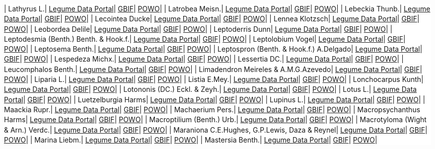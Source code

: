 | Lathyrus L.| [Legume Data Portal](/taxonomy/taxon/2352057)| [GBIF](https://www.gbif.org/species/10356062)| [POWO](https://powo.science.kew.org/taxon/urn:lsid:ipni.org:names:30005985-2)| 
| Latrobea Meisn.| [Legume Data Portal](/taxonomy/taxon/2351085)| [GBIF](https://www.gbif.org/species/2932984)| [POWO](https://powo.science.kew.org/taxon/urn:lsid:ipni.org:names:22747-1)| 
| Lebeckia Thunb.| [Legume Data Portal](/taxonomy/taxon/2351063)| [GBIF](https://www.gbif.org/species/2956783)| [POWO](https://powo.science.kew.org/taxon/urn:lsid:ipni.org:names:22751-1)| 
| Lecointea Ducke| [Legume Data Portal](/taxonomy/taxon/2351175)| [GBIF](https://www.gbif.org/species/2965103)| [POWO](https://powo.science.kew.org/taxon/urn:lsid:ipni.org:names:294713-2)| 
| Lennea Klotzsch| [Legume Data Portal](/taxonomy/taxon/2351169)| [GBIF](https://www.gbif.org/species/3230467)| [POWO](https://powo.science.kew.org/taxon/urn:lsid:ipni.org:names:22757-1)| 
| Leobordea Delile| [Legume Data Portal](/taxonomy/taxon/2345879)| [GBIF](https://www.gbif.org/species/7302882)| [POWO](https://powo.science.kew.org/taxon/urn:lsid:ipni.org:names:22763-1)| 
| Leptoderris Dunn| [Legume Data Portal](/taxonomy/taxon/2345802)| [GBIF](https://www.gbif.org/species/2954062)| [POWO](https://powo.science.kew.org/taxon/urn:lsid:ipni.org:names:22774-1)| 
| Leptodesmia (Benth.) Benth. & Hook.f.| [Legume Data Portal](/taxonomy/taxon/2345984)| [GBIF](https://www.gbif.org/species/4929100)| [POWO](https://powo.science.kew.org/taxon/urn:lsid:ipni.org:names:22776-1)| 
| Leptolobium Vogel| [Legume Data Portal](/taxonomy/taxon/2346033)| [GBIF](https://www.gbif.org/species/5348610)| [POWO](https://powo.science.kew.org/taxon/urn:lsid:ipni.org:names:30019929-2)| 
| Leptosema Benth.| [Legume Data Portal](/taxonomy/taxon/2345931)| [GBIF](https://www.gbif.org/species/2975776)| [POWO](https://powo.science.kew.org/taxon/urn:lsid:ipni.org:names:22782-1)| 
| Leptospron (Benth. & Hook.f.) A.Delgado| [Legume Data Portal](/taxonomy/taxon/2904099)| [GBIF](https://www.gbif.org/species/7942633)| [POWO](https://powo.science.kew.org/taxon/urn:lsid:ipni.org:names:60457244-2)| 
| Lespedeza Michx.| [Legume Data Portal](/taxonomy/taxon/2345922)| [GBIF](https://www.gbif.org/species/2955600)| [POWO](https://powo.science.kew.org/taxon/urn:lsid:ipni.org:names:30010095-2)| 
| Lessertia DC.| [Legume Data Portal](/taxonomy/taxon/2345713)| [GBIF](https://www.gbif.org/species/2976526)| [POWO](https://powo.science.kew.org/taxon/urn:lsid:ipni.org:names:331711-2)| 
| Leucomphalos Benth.| [Legume Data Portal](/taxonomy/taxon/2346491)| [GBIF](https://www.gbif.org/species/8115337)| [POWO](https://powo.science.kew.org/taxon/urn:lsid:ipni.org:names:22788-1)| 
| Limadendron Meireles & A.M.G.Azevedo| [Legume Data Portal](/taxonomy/taxon/21011016)| [GBIF](https://www.gbif.org/species/7598387)| [POWO](https://powo.science.kew.org/taxon/urn:lsid:ipni.org:names:60471015-2)| 
| Liparia L.| [Legume Data Portal](/taxonomy/taxon/2346536)| [GBIF](https://www.gbif.org/species/2941158)| [POWO](https://powo.science.kew.org/taxon/urn:lsid:ipni.org:names:22796-1)| 
| Listia E.Mey.| [Legume Data Portal](/taxonomy/taxon/2346475)| [GBIF](https://www.gbif.org/species/2943703)| [POWO](https://powo.science.kew.org/taxon/urn:lsid:ipni.org:names:22803-1)| 
| Lonchocarpus Kunth| [Legume Data Portal](/taxonomy/taxon/2346120)| [GBIF](https://www.gbif.org/species/2968975)| [POWO](https://powo.science.kew.org/taxon/urn:lsid:ipni.org:names:331730-2)| 
| Lotononis (DC.) Eckl. & Zeyh.| [Legume Data Portal](/taxonomy/taxon/2344879)| [GBIF](https://www.gbif.org/species/2945212)| [POWO](https://powo.science.kew.org/taxon/urn:lsid:ipni.org:names:1196773-2)| 
| Lotus L.| [Legume Data Portal](/taxonomy/taxon/2344629)| [GBIF](https://www.gbif.org/species/10220564)| [POWO](https://powo.science.kew.org/taxon/urn:lsid:ipni.org:names:30016283-2)| 
| Luetzelburgia Harms| [Legume Data Portal](/taxonomy/taxon/2347956)| [GBIF](https://www.gbif.org/species/2947738)| [POWO](https://powo.science.kew.org/taxon/urn:lsid:ipni.org:names:22832-1)| 
| Lupinus L.| [Legume Data Portal](/taxonomy/taxon/2348057)| [GBIF](https://www.gbif.org/species/8146749)| [POWO](https://powo.science.kew.org/taxon/urn:lsid:ipni.org:names:60436956-2)| 
| Maackia Rupr.| [Legume Data Portal](/taxonomy/taxon/2365510)| [GBIF](https://www.gbif.org/species/2977725)| [POWO](https://powo.science.kew.org/taxon/urn:lsid:ipni.org:names:22850-1)| 
| Machaerium Pers.| [Legume Data Portal](/taxonomy/taxon/2365711)| [GBIF](https://www.gbif.org/species/2959589)| [POWO](https://powo.science.kew.org/taxon/urn:lsid:ipni.org:names:331739-2)| 
| Macropsychanthus Harms| [Legume Data Portal](/taxonomy/taxon/2366227)| [GBIF](https://www.gbif.org/species/2959589)| [POWO](https://powo.science.kew.org/taxon/urn:lsid:ipni.org:names:22863-1)| 
| Macroptilium (Benth.) Urb.| [Legume Data Portal](/taxonomy/taxon/2366216)| [GBIF](https://www.gbif.org/species/2945015)| [POWO](https://powo.science.kew.org/taxon/urn:lsid:ipni.org:names:30016192-2)| 
| Macrotyloma (Wight & Arn.) Verdc.| [Legume Data Portal](/taxonomy/taxon/2366161)| [GBIF](https://www.gbif.org/species/2976914)| [POWO](https://powo.science.kew.org/taxon/urn:lsid:ipni.org:names:22869-1)| 
| Maraniona C.E.Hughes, G.P.Lewis, Daza & Reynel| [Legume Data Portal](/taxonomy/taxon/2368605)| [GBIF](https://www.gbif.org/species/7301734)| [POWO](https://powo.science.kew.org/taxon/urn:lsid:ipni.org:names:77061321-1)| 
| Marina Liebm.| [Legume Data Portal](/taxonomy/taxon/2368590)| [GBIF](https://www.gbif.org/species/2945639)| [POWO](https://powo.science.kew.org/taxon/urn:lsid:ipni.org:names:22884-1)| 
| Mastersia Benth.| [Legume Data Portal](/taxonomy/taxon/2368690)| [GBIF](https://www.gbif.org/species/2962944)| [POWO](https://powo.science.kew.org/taxon/urn:lsid:ipni.org:names:22893-1)| 